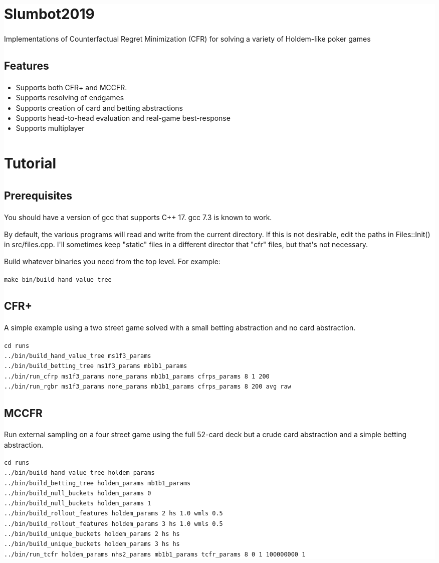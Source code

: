 # Slumbot2019

Implementations of Counterfactual Regret Minimization (CFR) for solving a variety of Holdem-like
poker games

## Features

* Supports both CFR+ and MCCFR.
* Supports resolving of endgames
* Supports creation of card and betting abstractions
* Supports head-to-head evaluation and real-game best-response
* Supports multiplayer

# Tutorial

## Prerequisites

You should have a version of gcc that supports C++ 17.  gcc 7.3 is known to work.

By default, the various programs will read and write from the current directory.  If
this is not desirable, edit the paths in Files::Init() in src/files.cpp.  I'll sometimes
keep "static" files in a different director that "cfr" files, but that's not necessary.

Build whatever binaries you need from the top level.  For example:

```
make bin/build_hand_value_tree
```

## CFR+

A simple example using a two street game solved with a small betting abstraction and no card
abstraction.

```
cd runs
../bin/build_hand_value_tree ms1f3_params
../bin/build_betting_tree ms1f3_params mb1b1_params 
../bin/run_cfrp ms1f3_params none_params mb1b1_params cfrps_params 8 1 200
../bin/run_rgbr ms1f3_params none_params mb1b1_params cfrps_params 8 200 avg raw
```

## MCCFR

Run external sampling on a four street game using the full 52-card deck but a crude card abstraction
and a simple betting abstraction.

```
cd runs
../bin/build_hand_value_tree holdem_params
../bin/build_betting_tree holdem_params mb1b1_params 
../bin/build_null_buckets holdem_params 0
../bin/build_null_buckets holdem_params 1
../bin/build_rollout_features holdem_params 2 hs 1.0 wmls 0.5
../bin/build_rollout_features holdem_params 3 hs 1.0 wmls 0.5
../bin/build_unique_buckets holdem_params 2 hs hs
../bin/build_unique_buckets holdem_params 3 hs hs
../bin/run_tcfr holdem_params nhs2_params mb1b1_params tcfr_params 8 0 1 100000000 1
```
